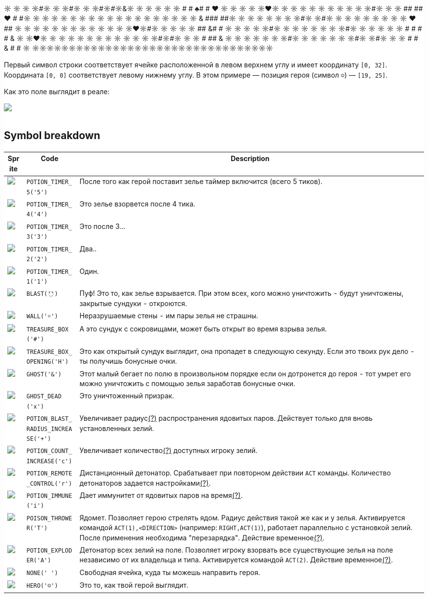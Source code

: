 ☼ ☼ ☼ ☼#☼ ☼ ☼#☼ ☼ ☼#☼#☼&☼ ☼ ☼ ☼ ☼
☼       #       #    ♣# #     ♥ ☼
☼ ☼ ☼ ☼♥☼ ☼ ☼ ☼ ☼ ☼ ☼ ☼ ☼ ☼ ☼#☼ ☼
☼        ## ## ♥             # #☼
☼ ☼ ☼ ☼ ☼ ☼ ☼ ☼ ☼ ☼ ☼ ☼ ☼ ☼ ☼ ☼ ☼
☼                   &    ###  ##☼
☼ ☼ ☼ ☼ ☼ ☼ ☼#☼ ☼#☼ ☼ ☼ ☼ ☼ ☼ ☼ ☼
☼                   ♥ ##        ☼
☼ ☼ ☼ ☼ ☼ ☼ ☼ ☼ ☼ ☼ ☼ ☼♥☼#☼ ☼ ☼ ☼
☼     ##         &#         #   ☼
☼ ☼ ☼ ☼#☼ ☼ ☼ ☼ ☼ ☼ ☼ ☼#☼ ☼ ☼ ☼ ☼
☼   #   #         #     # &     ☼
☼♥☼ ☼ ☼ ☼ ☼ ☼ ☼ ☼ ☼ ☼ ☼ ☼ ☼#☼#☼ ☼
☼  #                    ##   &  ☼
☼ ☼ ☼ ☼ ☼ ☼#☼ ☼ ☼ ☼ ☼ ☼ ☼#☼ ☼#☼ ☼
☼ #    # &        #       #     ☼
☼☼☼☼☼☼☼☼☼☼☼☼☼☼☼☼☼☼☼☼☼☼☼☼☼☼☼☼☼☼☼☼☼</pre>

Первый символ строки соответствует ячейке расположенной в 
левом верхнем углу и имеет координату `[0, 32]`.
Координата `[0, 0]` соответствует левому нижнему углу.
В этом примере — позиция героя (символ `☺`) — `[19, 25]`. 

Как это поле выглядит в реале:

<img src="/codenjoy-contest/resources/mollymage/help/board.png" style="height:auto;" />

<meta charset="UTF-8">

## Symbol breakdown
| Sprite | Code | Description |
| -------- | -------- | -------- |
|<img src="/codenjoy-contest/resources/mollymage/sprite/potion_timer_5.png" style="height:auto;" /> | `POTION_TIMER_5('5')` | После того как герой поставит зелье таймер включится (всего 5 тиков). | 
|<img src="/codenjoy-contest/resources/mollymage/sprite/potion_timer_4.png" style="height:auto;" /> | `POTION_TIMER_4('4')` | Это зелье взорвется после 4 тика. | 
|<img src="/codenjoy-contest/resources/mollymage/sprite/potion_timer_3.png" style="height:auto;" /> | `POTION_TIMER_3('3')` | Это после 3... | 
|<img src="/codenjoy-contest/resources/mollymage/sprite/potion_timer_2.png" style="height:auto;" /> | `POTION_TIMER_2('2')` | Два.. | 
|<img src="/codenjoy-contest/resources/mollymage/sprite/potion_timer_1.png" style="height:auto;" /> | `POTION_TIMER_1('1')` | Один. | 
|<img src="/codenjoy-contest/resources/mollymage/sprite/blast.png" style="height:auto;" /> | `BLAST('҉')` | Пуф! Это то, как зелье взрывается. При этом всех, кого можно уничтожить - будут уничтожены, закрытые сундуки - откроются. | 
|<img src="/codenjoy-contest/resources/mollymage/sprite/wall.png" style="height:auto;" /> | `WALL('☼')` | Неразрушаемые стены - им пары зелья не страшны. | 
|<img src="/codenjoy-contest/resources/mollymage/sprite/treasure_box.png" style="height:auto;" /> | `TREASURE_BOX('#')` | А это сундук с сокровищами, может быть открыт во время взрыва зелья. | 
|<img src="/codenjoy-contest/resources/mollymage/sprite/treasure_box_opening.png" style="height:auto;" /> | `TREASURE_BOX_OPENING('H')` | Это как открытый сундук выглядит, она пропадет в следующую секунду. Если это твоих рук дело - ты получишь бонусные очки. | 
|<img src="/codenjoy-contest/resources/mollymage/sprite/ghost.png" style="height:auto;" /> | `GHOST('&')` | Этот малый бегает по полю в произвольном порядке если он дотронется до героя - тот умрет его можно уничтожить с помощью зелья заработав бонусные очки. | 
|<img src="/codenjoy-contest/resources/mollymage/sprite/ghost_dead.png" style="height:auto;" /> | `GHOST_DEAD('x')` | Это уничтоженный призрак. | 
|<img src="/codenjoy-contest/resources/mollymage/sprite/potion_blast_radius_increase.png" style="height:auto;" /> | `POTION_BLAST_RADIUS_INCREASE('+')` | Увеличивает радиус[(?)](#ask) распространения ядовитых паров. Действует только для вновь установленных зелий. | 
|<img src="/codenjoy-contest/resources/mollymage/sprite/potion_count_increase.png" style="height:auto;" /> | `POTION_COUNT_INCREASE('c')` | Увеличивает количество[(?)](#ask) доступных игроку зелий. | 
|<img src="/codenjoy-contest/resources/mollymage/sprite/potion_remote_control.png" style="height:auto;" /> | `POTION_REMOTE_CONTROL('r')` | Дистанционный детонатор. Срабатывает при повторном действии `ACT` команды. Количество детонаторов задается настройками[(?)](#ask). | 
|<img src="/codenjoy-contest/resources/mollymage/sprite/potion_immune.png" style="height:auto;" /> | `POTION_IMMUNE('i')` | Дает иммунитет от ядовитых паров на время[(?)](#ask). | 
|<img src="/codenjoy-contest/resources/mollymage/sprite/poison_thrower.png" style="height:auto;" /> | `POISON_THROWER('T')` | Ядомет. Позволяет герою стрелять ядом. Радиус действия такой же как и у зелья. Активируется командой `АСТ(1),<DIRECTION>` (например: `RIGHT,ACT(1)`), работает параллельно с установкой зелий. После применения необходима "перезарядка". Действие временное[(?)](#ask). | 
|<img src="/codenjoy-contest/resources/mollymage/sprite/potion_exploder.png" style="height:auto;" /> | `POTION_EXPLODER('A')` | Детонатор всех зелий на поле. Позволяет игроку взорвать все существующие зелья на поле независимо от их владельца и типа. Активируется командой `АСТ(2)`. Действие временное[(?)](#ask). | 
|<img src="/codenjoy-contest/resources/mollymage/sprite/none.png" style="height:auto;" /> | `NONE(' ')` | Cвободная ячейка, куда ты можешь направить героя. | 
|<img src="/codenjoy-contest/resources/mollymage/sprite/hero.png" style="height:auto;" /> | `HERO('☺')` | Это то, как твой герой выглядит. | 